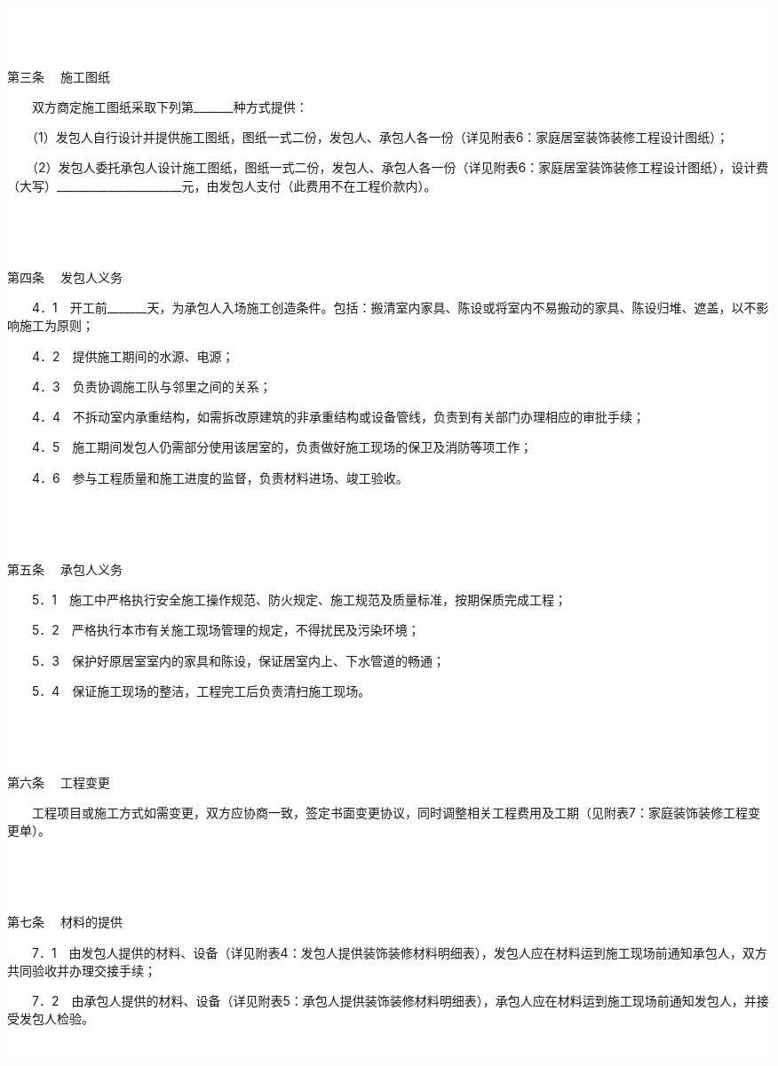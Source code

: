 　　

　　

第三条
　施工图纸

　　双方商定施工图纸采取下列第_______种方式提供：

　　（1）发包人自行设计并提供施工图纸，图纸一式二份，发包人、承包人各一份（详见附表6：家庭居室装饰装修工程设计图纸）；

　　（2）发包人委托承包人设计施工图纸，图纸一式二份，发包人、承包人各一份（详见附表6：家庭居室装饰装修工程设计图纸），设计费（大写）______________________元，由发包人支付（此费用不在工程价款内）。

　　

　　

第四条
　发包人义务

　　4．1　开工前_______天，为承包人入场施工创造条件。包括：搬清室内家具、陈设或将室内不易搬动的家具、陈设归堆、遮盖，以不影响施工为原则；

　　4．2　提供施工期间的水源、电源；

　　4．3　负责协调施工队与邻里之间的关系；

　　4．4　不拆动室内承重结构，如需拆改原建筑的非承重结构或设备管线，负责到有关部门办理相应的审批手续；

　　4．5　施工期间发包人仍需部分使用该居室的，负责做好施工现场的保卫及消防等项工作；

　　4．6　参与工程质量和施工进度的监督，负责材料进场、竣工验收。

　　

　　

第五条
　承包人义务

　　5．1　施工中严格执行安全施工操作规范、防火规定、施工规范及质量标准，按期保质完成工程；

　　5．2　严格执行本市有关施工现场管理的规定，不得扰民及污染环境；

　　5．3　保护好原居室室内的家具和陈设，保证居室内上、下水管道的畅通；

　　5．4　保证施工现场的整洁，工程完工后负责清扫施工现场。

　　

　　

第六条
　工程变更

　　工程项目或施工方式如需变更，双方应协商一致，签定书面变更协议，同时调整相关工程费用及工期（见附表7：家庭装饰装修工程变更单）。

　　

　　

第七条
　材料的提供

　　7．1　由发包人提供的材料、设备（详见附表4：发包人提供装饰装修材料明细表），发包人应在材料运到施工现场前通知承包人，双方共同验收并办理交接手续；

　　7．2　由承包人提供的材料、设备（详见附表5：承包人提供装饰装修材料明细表），承包人应在材料运到施工现场前通知发包人，并接受发包人检验。

　　
